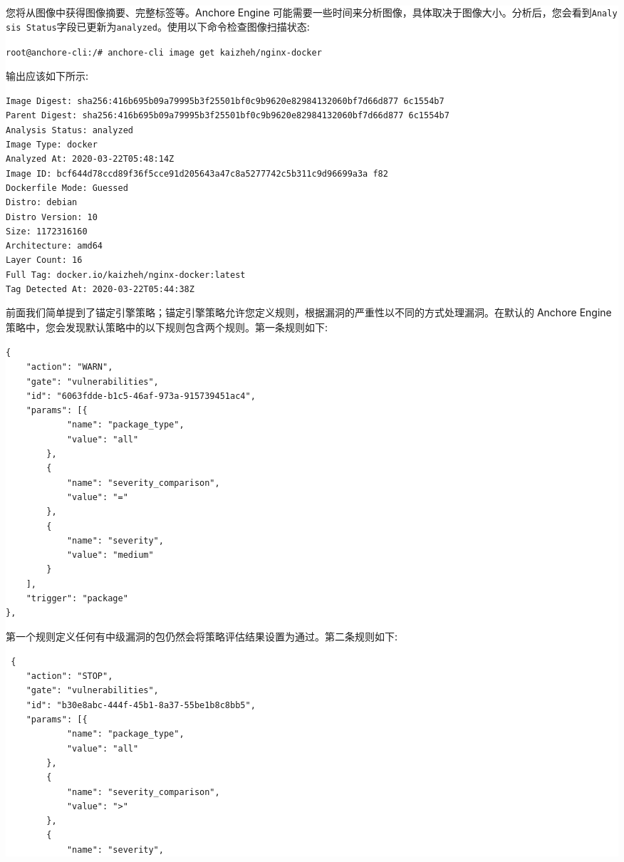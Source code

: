 您将从图像中获得图像摘要、完整标签等。Anchore Engine 可能需要一些时间来分析图像，具体取决于图像大小。分析后，您会看到`Analysis Status`字段已更新为`analyzed`。使用以下命令检查图像扫描状态:

```
root@anchore-cli:/# anchore-cli image get kaizheh/nginx-docker
```

输出应该如下所示:

```
Image Digest: sha256:416b695b09a79995b3f25501bf0c9b9620e82984132060bf7d66d877 6c1554b7
Parent Digest: sha256:416b695b09a79995b3f25501bf0c9b9620e82984132060bf7d66d877 6c1554b7
Analysis Status: analyzed
Image Type: docker
Analyzed At: 2020-03-22T05:48:14Z
Image ID: bcf644d78ccd89f36f5cce91d205643a47c8a5277742c5b311c9d96699a3a f82
Dockerfile Mode: Guessed
Distro: debian
Distro Version: 10
Size: 1172316160
Architecture: amd64
Layer Count: 16
Full Tag: docker.io/kaizheh/nginx-docker:latest
Tag Detected At: 2020-03-22T05:44:38Z
```

前面我们简单提到了锚定引擎策略；锚定引擎策略允许您定义规则，根据漏洞的严重性以不同的方式处理漏洞。在默认的 Anchore Engine 策略中，您会发现默认策略中的以下规则包含两个规则。第一条规则如下:

```
{
	"action": "WARN",
	"gate": "vulnerabilities",
	"id": "6063fdde-b1c5-46af-973a-915739451ac4",
	"params": [{
			"name": "package_type",
			"value": "all"
		},
		{
			"name": "severity_comparison",
			"value": "="
		},
		{
			"name": "severity",
			"value": "medium"
		}
	],
	"trigger": "package"
},
```

第一个规则定义任何有中级漏洞的包仍然会将策略评估结果设置为通过。第二条规则如下:

```
 {
 	"action": "STOP",
 	"gate": "vulnerabilities",
 	"id": "b30e8abc-444f-45b1-8a37-55be1b8c8bb5",
 	"params": [{
 			"name": "package_type",
 			"value": "all"
 		},
 		{
 			"name": "severity_comparison",
 			"value": ">"
 		},
 		{
 			"name": "severity",
```